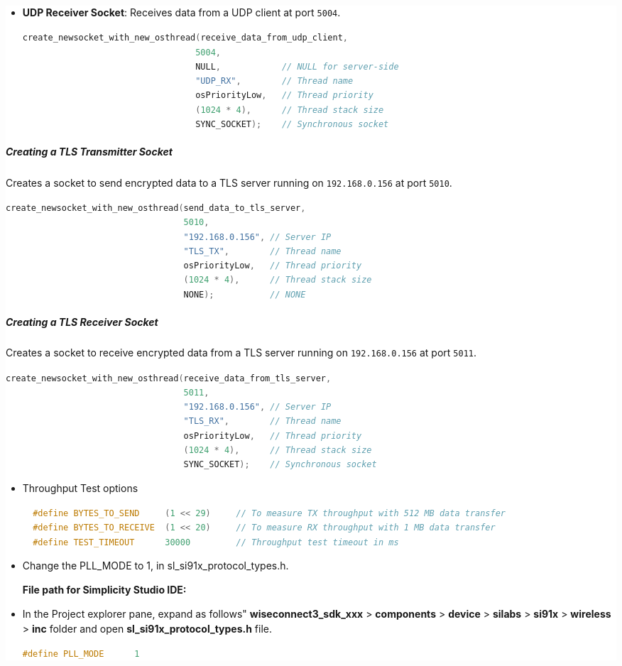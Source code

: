 - **UDP Receiver Socket**: Receives data from a UDP client at port `5004`.

  ```c
  create_newsocket_with_new_osthread(receive_data_from_udp_client,
                                    5004,
                                    NULL,            // NULL for server-side
                                    "UDP_RX",        // Thread name
                                    osPriorityLow,   // Thread priority
                                    (1024 * 4),      // Thread stack size
                                    SYNC_SOCKET);    // Synchronous socket
  ```

##### **Creating a TLS Transmitter Socket**

Creates a socket to send encrypted data to a TLS server running on `192.168.0.156` at port `5010`.  

```c
create_newsocket_with_new_osthread(send_data_to_tls_server,
                                   5010,
                                   "192.168.0.156", // Server IP
                                   "TLS_TX",        // Thread name
                                   osPriorityLow,   // Thread priority
                                   (1024 * 4),      // Thread stack size
                                   NONE);           // NONE 
```

##### Creating a TLS Receiver Socket

Creates a socket to receive encrypted data from a TLS server running on `192.168.0.156` at port `5011`.  

```c
create_newsocket_with_new_osthread(receive_data_from_tls_server,
                                   5011,
                                   "192.168.0.156", // Server IP
                                   "TLS_RX",        // Thread name
                                   osPriorityLow,   // Thread priority
                                   (1024 * 4),      // Thread stack size
                                   SYNC_SOCKET);    // Synchronous socket
```

- Throughput Test options

    ```c
      #define BYTES_TO_SEND     (1 << 29)     // To measure TX throughput with 512 MB data transfer
      #define BYTES_TO_RECEIVE  (1 << 20)     // To measure RX throughput with 1 MB data transfer
      #define TEST_TIMEOUT      30000         // Throughput test timeout in ms
    ```

- Change the PLL_MODE to 1, in sl_si91x_protocol_types.h.

     **File path for Simplicity Studio IDE:**

- In the Project explorer pane, expand as follows"  **wiseconnect3_sdk_xxx** > **components** > **device** > **silabs** > **si91x** > **wireless** > **inc** folder and open **sl_si91x_protocol_types.h** file.

  ```c
  #define PLL_MODE      1
  ```
